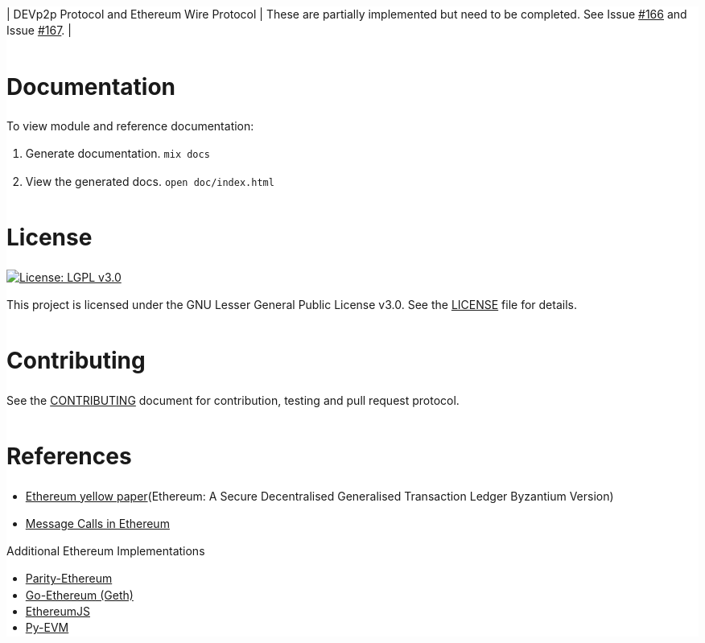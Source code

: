 | DEVp2p Protocol and Ethereum Wire Protocol                                          | These are partially implemented but need to be completed. See Issue [#166](https://github.com/poanetwork/mana/issues/166) and Issue [#167](https://github.com/poanetwork/mana/issues/167).                                                                                                                                                                                                                                                                                                                                                                                                                       |

# Documentation

To view module and reference documentation:

1.  Generate documentation.
    `mix docs`

2.  View the generated docs.
    `open doc/index.html`

# License

[![License: LGPL v3.0](https://img.shields.io/badge/License-LGPL%20v3-blue.svg)](https://www.gnu.org/licenses/lgpl-3.0)

This project is licensed under the GNU Lesser General Public License v3.0. See the [LICENSE](LICENSE) file for details.

# Contributing

See the [CONTRIBUTING](CONTRIBUTING.md) document for contribution, testing and pull request protocol.

# References

- [Ethereum yellow paper](https://ethereum.github.io/yellowpaper/paper.pdf)(Ethereum: A Secure Decentralised Generalised Transaction Ledger Byzantium Version)

- [Message Calls in Ethereum](http://www.badykov.com/ethereum/2018/06/17/message-calls-in-ethereum/)

Additional Ethereum Implementations

- [Parity-Ethereum](https://github.com/paritytech/parity-ethereum)
- [Go-Ethereum (Geth)](https://github.com/ethereum/go-ethereum/)
- [EthereumJS](https://github.com/ethereumjs/ethereumjs-vm)
- [Py-EVM](https://github.com/ethereum/py-evm)
